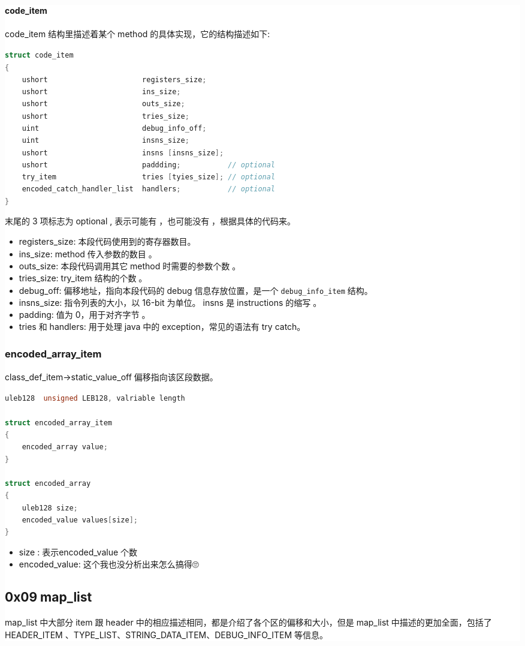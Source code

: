 #### code_item
code_item 结构里描述着某个 method 的具体实现，它的结构描述如下:

```c++
struct code_item 
{
	ushort 						registers_size;
	ushort 						ins_size;
	ushort 						outs_size;
	ushort 						tries_size;
	uint 						debug_info_off;
	uint 						insns_size;
	ushort 						insns [insns_size]; 
	ushort 						paddding; 			// optional
	try_item 					tries [tyies_size]; // optional
	encoded_catch_handler_list  handlers; 			// optional
}
```

末尾的 3 项标志为 optional , 表示可能有 ，也可能没有 ，根据具体的代码来。

- registers_size: 本段代码使用到的寄存器数目。
- ins_size: method 传入参数的数目 。
- outs_size: 本段代码调用其它 method 时需要的参数个数 。
- tries_size: try_item 结构的个数 。
- debug_off: 偏移地址，指向本段代码的 debug 信息存放位置，是一个 `debug_info_item` 结构。 
- insns_size: 指令列表的大小，以 16-bit 为单位。 insns 是 instructions 的缩写 。
- padding: 值为 0，用于对齐字节 。
- tries 和 handlers: 用于处理 java 中的 exception，常见的语法有 try catch。

### encoded_array_item
class_def_item->static_value_off 偏移指向该区段数据。

```c++
uleb128  unsigned LEB128, valriable length

struct encoded_array_item
{
	encoded_array value;
}

struct encoded_array
{	
	uleb128 size;
	encoded_value values[size];
}
```

- size : 表示encoded_value 个数
- encoded_value: 这个我也没分析出来怎么搞得🙄


## 0x09 map_list
map_list 中大部分 item 跟 header 中的相应描述相同，都是介绍了各个区的偏移和大小，但是 map_list 中描述的更加全面，包括了 HEADER_ITEM 、TYPE_LIST、STRING_DATA_ITEM、DEBUG_INFO_ITEM 等信息。
